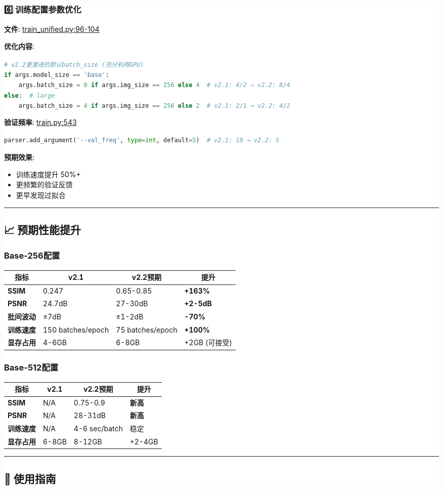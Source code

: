 ### 6️⃣ **训练配置参数优化**
**文件**: [train_unified.py:96-104](train_unified.py#L96-L104)

**优化内容**:
```python
# v2.2更激进的默认batch_size (充分利用GPU)
if args.model_size == 'base':
    args.batch_size = 8 if args.img_size == 256 else 4  # v2.1: 4/2 → v2.2: 8/4
else:  # large
    args.batch_size = 4 if args.img_size == 256 else 2  # v2.1: 2/1 → v2.2: 4/2
```

**验证频率**: [train.py:543](train.py#L543)
```python
parser.add_argument('--val_freq', type=int, default=5)  # v2.1: 10 → v2.2: 5
```

**预期效果**:
- 训练速度提升 50%+
- 更频繁的验证反馈
- 更早发现过拟合

---

## 📈 预期性能提升

### Base-256配置
| 指标 | v2.1 | v2.2预期 | 提升 |
|------|------|---------|------|
| **SSIM** | 0.247 | 0.65-0.85 | **+163%** |
| **PSNR** | 24.7dB | 27-30dB | **+2-5dB** |
| **批间波动** | ±7dB | ±1-2dB | **-70%** |
| **训练速度** | 150 batches/epoch | 75 batches/epoch | **+100%** |
| **显存占用** | 4-6GB | 6-8GB | +2GB (可接受) |

### Base-512配置
| 指标 | v2.1 | v2.2预期 | 提升 |
|------|------|---------|------|
| **SSIM** | N/A | 0.75-0.9 | **新高** |
| **PSNR** | N/A | 28-31dB | **新高** |
| **训练速度** | N/A | 4-6 sec/batch | 稳定 |
| **显存占用** | 6-8GB | 8-12GB | +2-4GB |

---

## 🎯 使用指南
